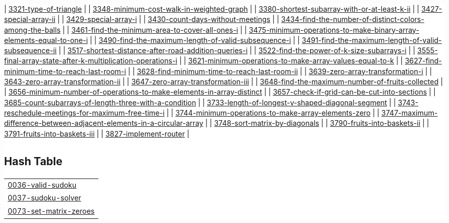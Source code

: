 | [3321-type-of-triangle](https://github.com/sangbumlikeagod/Leetcode_page/tree/master/3321-type-of-triangle) |
| [3348-minimum-cost-walk-in-weighted-graph](https://github.com/sangbumlikeagod/Leetcode_page/tree/master/3348-minimum-cost-walk-in-weighted-graph) |
| [3380-shortest-subarray-with-or-at-least-k-ii](https://github.com/sangbumlikeagod/Leetcode_page/tree/master/3380-shortest-subarray-with-or-at-least-k-ii) |
| [3427-special-array-ii](https://github.com/sangbumlikeagod/Leetcode_page/tree/master/3427-special-array-ii) |
| [3429-special-array-i](https://github.com/sangbumlikeagod/Leetcode_page/tree/master/3429-special-array-i) |
| [3430-count-days-without-meetings](https://github.com/sangbumlikeagod/Leetcode_page/tree/master/3430-count-days-without-meetings) |
| [3434-find-the-number-of-distinct-colors-among-the-balls](https://github.com/sangbumlikeagod/Leetcode_page/tree/master/3434-find-the-number-of-distinct-colors-among-the-balls) |
| [3461-find-the-minimum-area-to-cover-all-ones-i](https://github.com/sangbumlikeagod/Leetcode_page/tree/master/3461-find-the-minimum-area-to-cover-all-ones-i) |
| [3475-minimum-operations-to-make-binary-array-elements-equal-to-one-i](https://github.com/sangbumlikeagod/Leetcode_page/tree/master/3475-minimum-operations-to-make-binary-array-elements-equal-to-one-i) |
| [3490-find-the-maximum-length-of-valid-subsequence-i](https://github.com/sangbumlikeagod/Leetcode_page/tree/master/3490-find-the-maximum-length-of-valid-subsequence-i) |
| [3491-find-the-maximum-length-of-valid-subsequence-ii](https://github.com/sangbumlikeagod/Leetcode_page/tree/master/3491-find-the-maximum-length-of-valid-subsequence-ii) |
| [3517-shortest-distance-after-road-addition-queries-i](https://github.com/sangbumlikeagod/Leetcode_page/tree/master/3517-shortest-distance-after-road-addition-queries-i) |
| [3522-find-the-power-of-k-size-subarrays-i](https://github.com/sangbumlikeagod/Leetcode_page/tree/master/3522-find-the-power-of-k-size-subarrays-i) |
| [3555-final-array-state-after-k-multiplication-operations-i](https://github.com/sangbumlikeagod/Leetcode_page/tree/master/3555-final-array-state-after-k-multiplication-operations-i) |
| [3621-minimum-operations-to-make-array-values-equal-to-k](https://github.com/sangbumlikeagod/Leetcode_page/tree/master/3621-minimum-operations-to-make-array-values-equal-to-k) |
| [3627-find-minimum-time-to-reach-last-room-i](https://github.com/sangbumlikeagod/Leetcode_page/tree/master/3627-find-minimum-time-to-reach-last-room-i) |
| [3628-find-minimum-time-to-reach-last-room-ii](https://github.com/sangbumlikeagod/Leetcode_page/tree/master/3628-find-minimum-time-to-reach-last-room-ii) |
| [3639-zero-array-transformation-i](https://github.com/sangbumlikeagod/Leetcode_page/tree/master/3639-zero-array-transformation-i) |
| [3643-zero-array-transformation-ii](https://github.com/sangbumlikeagod/Leetcode_page/tree/master/3643-zero-array-transformation-ii) |
| [3647-zero-array-transformation-iii](https://github.com/sangbumlikeagod/Leetcode_page/tree/master/3647-zero-array-transformation-iii) |
| [3648-find-the-maximum-number-of-fruits-collected](https://github.com/sangbumlikeagod/Leetcode_page/tree/master/3648-find-the-maximum-number-of-fruits-collected) |
| [3656-minimum-number-of-operations-to-make-elements-in-array-distinct](https://github.com/sangbumlikeagod/Leetcode_page/tree/master/3656-minimum-number-of-operations-to-make-elements-in-array-distinct) |
| [3657-check-if-grid-can-be-cut-into-sections](https://github.com/sangbumlikeagod/Leetcode_page/tree/master/3657-check-if-grid-can-be-cut-into-sections) |
| [3685-count-subarrays-of-length-three-with-a-condition](https://github.com/sangbumlikeagod/Leetcode_page/tree/master/3685-count-subarrays-of-length-three-with-a-condition) |
| [3733-length-of-longest-v-shaped-diagonal-segment](https://github.com/sangbumlikeagod/Leetcode_page/tree/master/3733-length-of-longest-v-shaped-diagonal-segment) |
| [3743-reschedule-meetings-for-maximum-free-time-i](https://github.com/sangbumlikeagod/Leetcode_page/tree/master/3743-reschedule-meetings-for-maximum-free-time-i) |
| [3744-minimum-operations-to-make-array-elements-zero](https://github.com/sangbumlikeagod/Leetcode_page/tree/master/3744-minimum-operations-to-make-array-elements-zero) |
| [3747-maximum-difference-between-adjacent-elements-in-a-circular-array](https://github.com/sangbumlikeagod/Leetcode_page/tree/master/3747-maximum-difference-between-adjacent-elements-in-a-circular-array) |
| [3748-sort-matrix-by-diagonals](https://github.com/sangbumlikeagod/Leetcode_page/tree/master/3748-sort-matrix-by-diagonals) |
| [3790-fruits-into-baskets-ii](https://github.com/sangbumlikeagod/Leetcode_page/tree/master/3790-fruits-into-baskets-ii) |
| [3791-fruits-into-baskets-iii](https://github.com/sangbumlikeagod/Leetcode_page/tree/master/3791-fruits-into-baskets-iii) |
| [3827-implement-router](https://github.com/sangbumlikeagod/Leetcode_page/tree/master/3827-implement-router) |
## Hash Table
|  |
| ------- |
| [0036-valid-sudoku](https://github.com/sangbumlikeagod/Leetcode_page/tree/master/0036-valid-sudoku) |
| [0037-sudoku-solver](https://github.com/sangbumlikeagod/Leetcode_page/tree/master/0037-sudoku-solver) |
| [0073-set-matrix-zeroes](https://github.com/sangbumlikeagod/Leetcode_page/tree/master/0073-set-matrix-zeroes) |